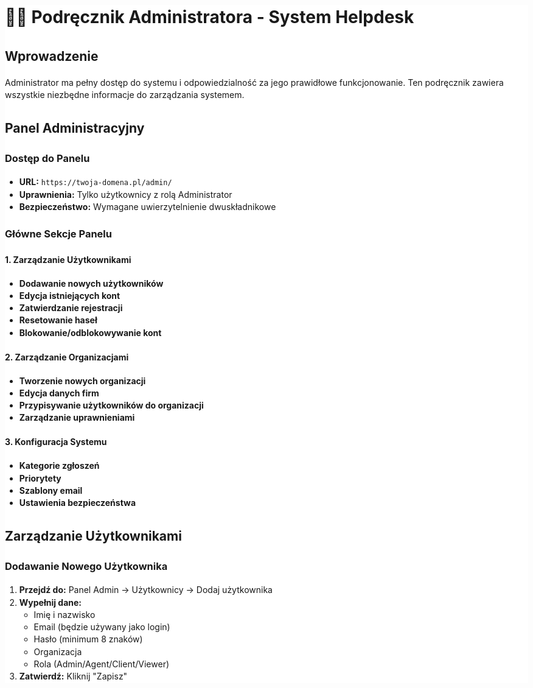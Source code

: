 # 👨‍💼 Podręcznik Administratora - System Helpdesk

## Wprowadzenie

Administrator ma pełny dostęp do systemu i odpowiedzialność za jego prawidłowe funkcjonowanie. Ten podręcznik zawiera wszystkie niezbędne informacje do zarządzania systemem.

## Panel Administracyjny

### Dostęp do Panelu
- **URL:** `https://twoja-domena.pl/admin/`
- **Uprawnienia:** Tylko użytkownicy z rolą Administrator
- **Bezpieczeństwo:** Wymagane uwierzytelnienie dwuskładnikowe

### Główne Sekcje Panelu

#### 1. Zarządzanie Użytkownikami
- **Dodawanie nowych użytkowników**
- **Edycja istniejących kont**
- **Zatwierdzanie rejestracji**
- **Resetowanie haseł**
- **Blokowanie/odblokowywanie kont**

#### 2. Zarządzanie Organizacjami
- **Tworzenie nowych organizacji**
- **Edycja danych firm**
- **Przypisywanie użytkowników do organizacji**
- **Zarządzanie uprawnieniami**

#### 3. Konfiguracja Systemu
- **Kategorie zgłoszeń**
- **Priorytety**
- **Szablony email**
- **Ustawienia bezpieczeństwa**

## Zarządzanie Użytkownikami

### Dodawanie Nowego Użytkownika

1. **Przejdź do:** Panel Admin → Użytkownicy → Dodaj użytkownika
2. **Wypełnij dane:**
   - Imię i nazwisko
   - Email (będzie używany jako login)
   - Hasło (minimum 8 znaków)
   - Organizacja
   - Rola (Admin/Agent/Client/Viewer)
3. **Zatwierdź:** Kliknij "Zapisz"
